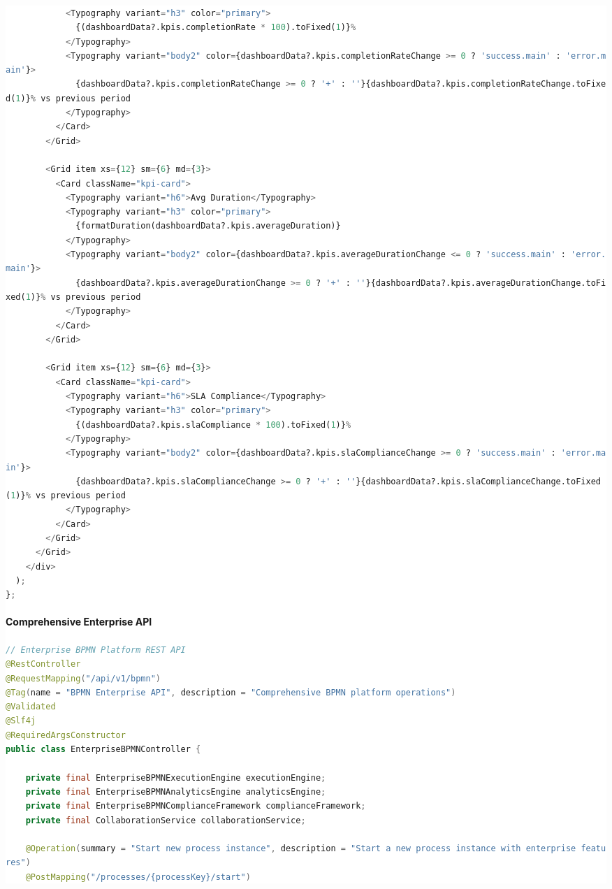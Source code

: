 ````python
            <Typography variant="h3" color="primary">
              {(dashboardData?.kpis.completionRate * 100).toFixed(1)}%
            </Typography>
            <Typography variant="body2" color={dashboardData?.kpis.completionRateChange >= 0 ? 'success.main' : 'error.main'}>
              {dashboardData?.kpis.completionRateChange >= 0 ? '+' : ''}{dashboardData?.kpis.completionRateChange.toFixed(1)}% vs previous period
            </Typography>
          </Card>
        </Grid>

        <Grid item xs={12} sm={6} md={3}>
          <Card className="kpi-card">
            <Typography variant="h6">Avg Duration</Typography>
            <Typography variant="h3" color="primary">
              {formatDuration(dashboardData?.kpis.averageDuration)}
            </Typography>
            <Typography variant="body2" color={dashboardData?.kpis.averageDurationChange <= 0 ? 'success.main' : 'error.main'}>
              {dashboardData?.kpis.averageDurationChange >= 0 ? '+' : ''}{dashboardData?.kpis.averageDurationChange.toFixed(1)}% vs previous period
            </Typography>
          </Card>
        </Grid>

        <Grid item xs={12} sm={6} md={3}>
          <Card className="kpi-card">
            <Typography variant="h6">SLA Compliance</Typography>
            <Typography variant="h3" color="primary">
              {(dashboardData?.kpis.slaCompliance * 100).toFixed(1)}%
            </Typography>
            <Typography variant="body2" color={dashboardData?.kpis.slaComplianceChange >= 0 ? 'success.main' : 'error.main'}>
              {dashboardData?.kpis.slaComplianceChange >= 0 ? '+' : ''}{dashboardData?.kpis.slaComplianceChange.toFixed(1)}% vs previous period
            </Typography>
          </Card>
        </Grid>
      </Grid>
    </div>
  );
};
````

#### **Comprehensive Enterprise API**

```java
// Enterprise BPMN Platform REST API
@RestController
@RequestMapping("/api/v1/bpmn")
@Tag(name = "BPMN Enterprise API", description = "Comprehensive BPMN platform operations")
@Validated
@Slf4j
@RequiredArgsConstructor
public class EnterpriseBPMNController {

    private final EnterpriseBPMNExecutionEngine executionEngine;
    private final EnterpriseBPMNAnalyticsEngine analyticsEngine;
    private final EnterpriseBPMNComplianceFramework complianceFramework;
    private final CollaborationService collaborationService;

    @Operation(summary = "Start new process instance", description = "Start a new process instance with enterprise features")
    @PostMapping("/processes/{processKey}/start")
```